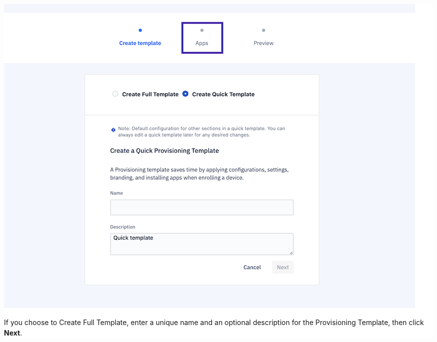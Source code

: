 ![quick template](./images/createtemplate/18_ProvisioningTemplates_Create_Quick_template.png)

  

If you choose to Create Full Template, enter a unique name and an optional description for the Provisioning Template, then click **Next**.
